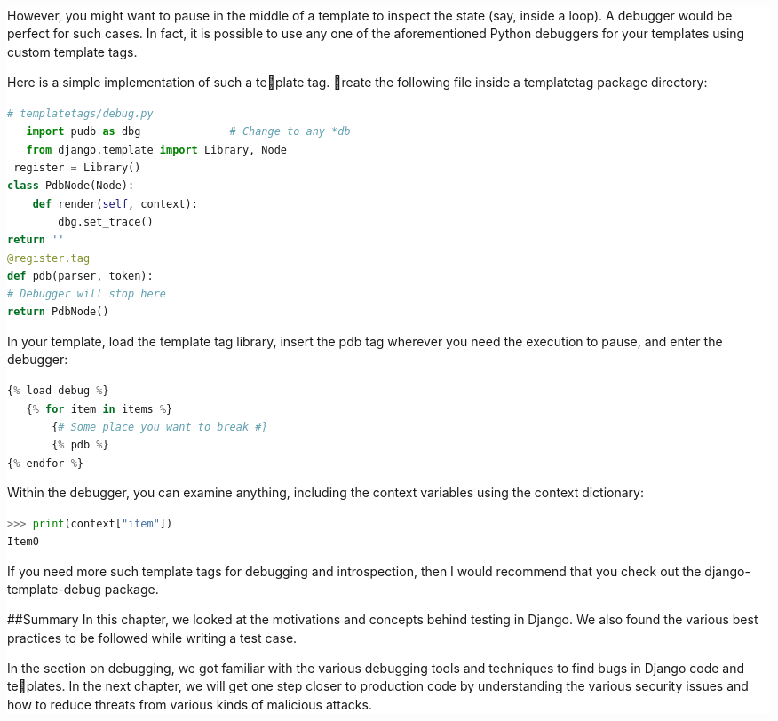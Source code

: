However, you might want to pause in the middle of a template to inspect the state (say, inside a loop). A debugger would be perfect for such cases. In fact, it is possible to use any one of the aforementioned Python debuggers for your templates using custom template tags.  

Here is a simple implementation of such a te􏰀plate tag. 􏰖reate the following file inside a templatetag package directory:  

```python
# templatetags/debug.py
   import pudb as dbg              # Change to any *db
   from django.template import Library, Node
￼register = Library()
class PdbNode(Node):
    def render(self, context):
        dbg.set_trace()
return ''
@register.tag
def pdb(parser, token):
# Debugger will stop here
return PdbNode()
```
  
In your template, load the template tag library, insert the pdb tag wherever you need
the execution to pause, and enter the debugger:  

```python
{% load debug %}
   {% for item in items %}
       {# Some place you want to break #}
       {% pdb %}
{% endfor %}
```
  
Within the debugger, you can examine anything, including the context variables using the context dictionary:  

```python
>>> print(context["item"])
Item0
```
  
If you need more such template tags for debugging and introspection, then I would recommend that you check out the django-template-debug package.  

##Summary
In this chapter, we looked at the motivations and concepts behind testing in Django. We also found the various best practices to be followed while writing a test case.  

In the section on debugging, we got familiar with the various debugging tools and techniques to find bugs in Django code and te􏰀plates.
In the next chapter, we will get one step closer to production code by understanding the various security issues and how to reduce threats from various kinds of malicious attacks.  

